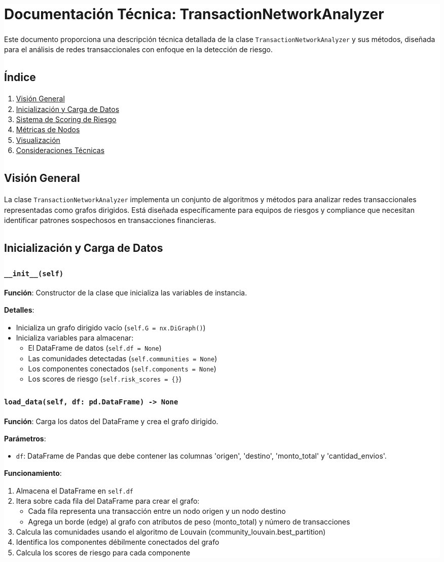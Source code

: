 # Documentación Técnica: TransactionNetworkAnalyzer

Este documento proporciona una descripción técnica detallada de la clase `TransactionNetworkAnalyzer` y sus métodos, diseñada para el análisis de redes transaccionales con enfoque en la detección de riesgo.

## Índice
1. [Visión General](#visión-general)
2. [Inicialización y Carga de Datos](#inicialización-y-carga-de-datos)
3. [Sistema de Scoring de Riesgo](#sistema-de-scoring-de-riesgo)
4. [Métricas de Nodos](#métricas-de-nodos)
5. [Visualización](#visualización)
6. [Consideraciones Técnicas](#consideraciones-técnicas)

## Visión General

La clase `TransactionNetworkAnalyzer` implementa un conjunto de algoritmos y métodos para analizar redes transaccionales representadas como grafos dirigidos. Está diseñada específicamente para equipos de riesgos y compliance que necesitan identificar patrones sospechosos en transacciones financieras.

## Inicialización y Carga de Datos

### `__init__(self)`

**Función**: Constructor de la clase que inicializa las variables de instancia.

**Detalles**:
- Inicializa un grafo dirigido vacío (`self.G = nx.DiGraph()`)
- Inicializa variables para almacenar:
  - El DataFrame de datos (`self.df = None`)
  - Las comunidades detectadas (`self.communities = None`)
  - Los componentes conectados (`self.components = None`)
  - Los scores de riesgo (`self.risk_scores = {}`)

### `load_data(self, df: pd.DataFrame) -> None`

**Función**: Carga los datos del DataFrame y crea el grafo dirigido.

**Parámetros**:
- `df`: DataFrame de Pandas que debe contener las columnas 'origen', 'destino', 'monto_total' y 'cantidad_envios'.

**Funcionamiento**:
1. Almacena el DataFrame en `self.df`
2. Itera sobre cada fila del DataFrame para crear el grafo:
   - Cada fila representa una transacción entre un nodo origen y un nodo destino
   - Agrega un borde (edge) al grafo con atributos de peso (monto_total) y número de transacciones
3. Calcula las comunidades usando el algoritmo de Louvain (community_louvain.best_partition)
4. Identifica los componentes débilmente conectados del grafo
5. Calcula los scores de riesgo para cada componente
